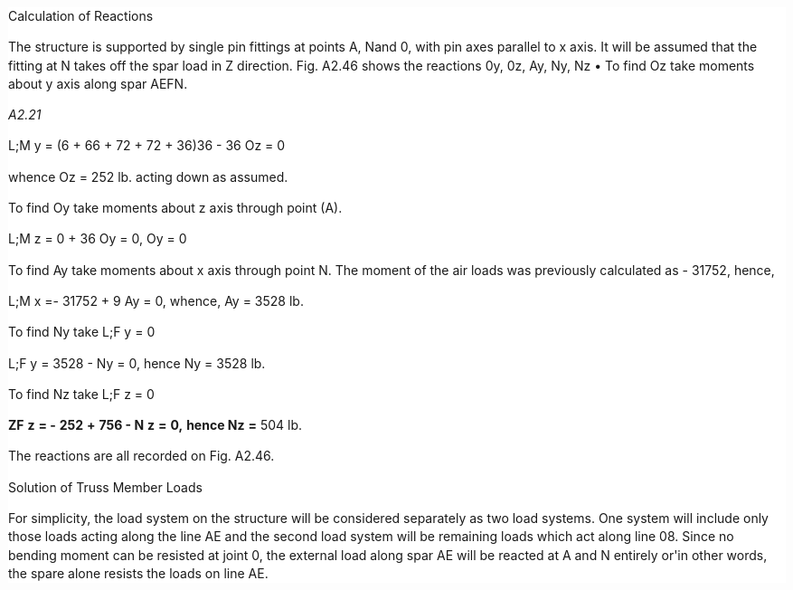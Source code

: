 
Calculation of Reactions


The structure is supported by single pin
fittings at points A, Nand 0, with pin axes
parallel to x axis. It will be assumed that
the fitting at N takes off the spar load in
Z direction. Fig. A2.46 shows the reactions
0y, 0z, Ay, Ny, Nz • To find Oz take moments
about y axis along spar AEFN.



_A2.21_


L;M y = (6 + 66 + 72 + 72 + 36)36 - 36 Oz = 0


whence Oz = 252 lb. acting down as assumed.


To find Oy take moments about z axis through
point (A).


L;M z = 0 + 36 Oy = 0, Oy = 0


To find Ay take moments about x axis through
point N. The moment of the air loads was previously calculated as - 31752, hence,


L;M x =- 31752 + 9 Ay = 0, whence, Ay =
3528 lb.


To find Ny take L;F y = 0

L;F y = 3528 - Ny = 0, hence Ny = 3528 lb.


To find Nz take L;F z = 0


**ZF** **z** **= -** **252** **+** **756 - N** **z** **=** **0,** **hence Nz** **=**
504 lb.


The reactions are all recorded on Fig.
A2.46.


Solution of Truss Member Loads


For simplicity, the load system on the
structure will be considered separately as two
load systems. One system will include only
those loads acting along the line AE and the
second load system will be remaining loads
which act along line 08. Since no bending
moment can be resisted at joint 0, the external
load along spar AE will be reacted at A and N
entirely or'in other words, the spare alone
resists the loads on line AE.
